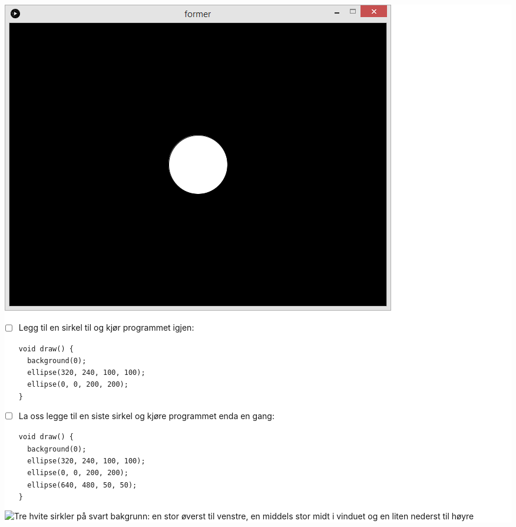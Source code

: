   ![En hvit sirkel på svart bakgrunn midt i et vindu](sirkel1.png "En hvit sirkel på svart bakgrunn midt i et vindu")

- [ ] Legg til en sirkel til og kjør programmet igjen:

  ```processing
  void draw() {
    background(0);
    ellipse(320, 240, 100, 100);
    ellipse(0, 0, 200, 200);
  }
  ```

- [ ] La oss legge til en siste sirkel og kjøre programmet enda en gang:

  ```processing
  void draw() {
    background(0);
    ellipse(320, 240, 100, 100);
    ellipse(0, 0, 200, 200);
    ellipse(640, 480, 50, 50);
  }
  ```

![Tre hvite sirkler på svart bakgrunn: en stor øverst til venstre, en middels
stor midt i vinduet og en liten nederst til høyre](sirkel2.png "Tre hvite
sirkler på svart bakgrunn: en stor øverst til venstre, en middels stor midt i
vinduet og en liten nederst til høyre")
